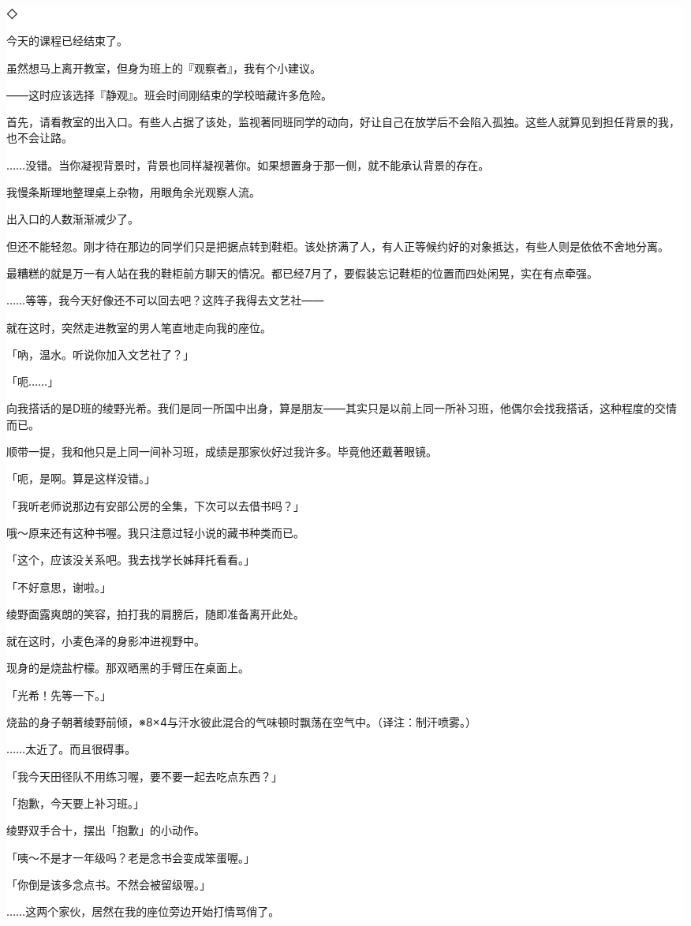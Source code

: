 ◇

今天的课程已经结束了。

虽然想马上离开教室，但身为班上的『观察者』，我有个小建议。

——这时应该选择『静观』。班会时间刚结束的学校暗藏许多危险。

首先，请看教室的出入口。有些人占据了该处，监视著同班同学的动向，好让自己在放学后不会陷入孤独。这些人就算见到担任背景的我，也不会让路。

……没错。当你凝视背景时，背景也同样凝视著你。如果想置身于那一侧，就不能承认背景的存在。

我慢条斯理地整理桌上杂物，用眼角余光观察人流。

出入口的人数渐渐减少了。

但还不能轻忽。刚才待在那边的同学们只是把据点转到鞋柜。该处挤满了人，有人正等候约好的对象抵达，有些人则是依依不舍地分离。

最糟糕的就是万一有人站在我的鞋柜前方聊天的情况。都已经7月了，要假装忘记鞋柜的位置而四处闲晃，实在有点牵强。

……等等，我今天好像还不可以回去吧？这阵子我得去文艺社——

就在这时，突然走进教室的男人笔直地走向我的座位。

「吶，温水。听说你加入文艺社了？」

「呃……」

向我搭话的是D班的绫野光希。我们是同一所国中出身，算是朋友——其实只是以前上同一所补习班，他偶尔会找我搭话，这种程度的交情而已。

顺带一提，我和他只是上同一间补习班，成绩是那家伙好过我许多。毕竟他还戴著眼镜。

「呃，是啊。算是这样没错。」

「我听老师说那边有安部公房的全集，下次可以去借书吗？」

哦～原来还有这种书喔。我只注意过轻小说的藏书种类而已。

「这个，应该没关系吧。我去找学长姊拜托看看。」

「不好意思，谢啦。」

绫野面露爽朗的笑容，拍打我的肩膀后，随即准备离开此处。

就在这时，小麦色泽的身影冲进视野中。

现身的是烧盐柠檬。那双晒黑的手臂压在桌面上。

「光希！先等一下。」

烧盐的身子朝著绫野前倾，※8×4与汗水彼此混合的气味顿时飘荡在空气中。（译注：制汗喷雾。）

……太近了。而且很碍事。

「我今天田径队不用练习喔，要不要一起去吃点东西？」

「抱歉，今天要上补习班。」

绫野双手合十，摆出「抱歉」的小动作。

「咦～不是才一年级吗？老是念书会变成笨蛋喔。」

「你倒是该多念点书。不然会被留级喔。」

……这两个家伙，居然在我的座位旁边开始打情骂俏了。
